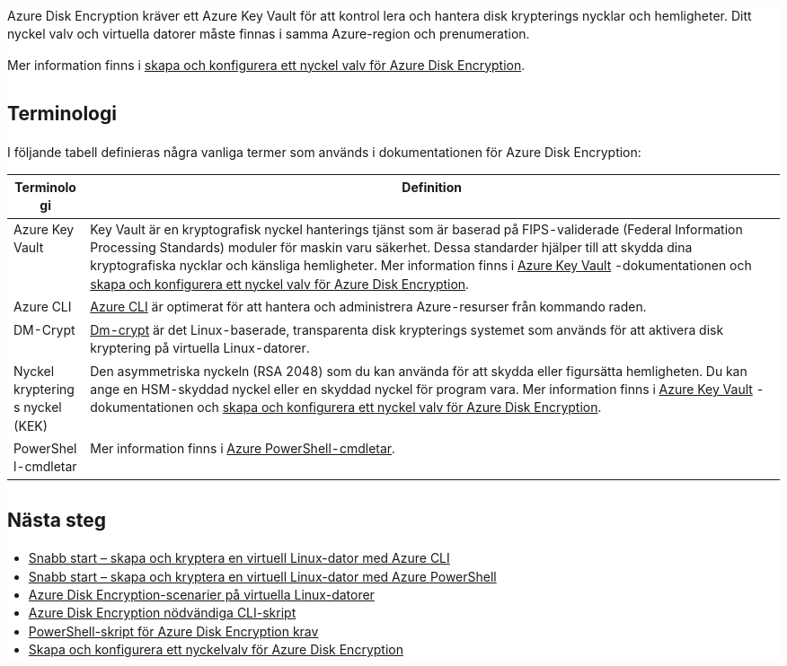 Azure Disk Encryption kräver ett Azure Key Vault för att kontrol lera och hantera disk krypterings nycklar och hemligheter. Ditt nyckel valv och virtuella datorer måste finnas i samma Azure-region och prenumeration.

Mer information finns i [skapa och konfigurera ett nyckel valv för Azure Disk Encryption](disk-encryption-key-vault.md).

## <a name="terminology"></a>Terminologi

I följande tabell definieras några vanliga termer som används i dokumentationen för Azure Disk Encryption:

| Terminologi | Definition |
| --- | --- |
| Azure Key Vault | Key Vault är en kryptografisk nyckel hanterings tjänst som är baserad på FIPS-validerade (Federal Information Processing Standards) moduler för maskin varu säkerhet. Dessa standarder hjälper till att skydda dina kryptografiska nycklar och känsliga hemligheter. Mer information finns i [Azure Key Vault](https://azure.microsoft.com/services/key-vault/) -dokumentationen och [skapa och konfigurera ett nyckel valv för Azure Disk Encryption](disk-encryption-key-vault.md). |
| Azure CLI | [Azure CLI](/cli/azure/install-azure-cli) är optimerat för att hantera och administrera Azure-resurser från kommando raden.|
| DM-Crypt |[Dm-crypt](https://gitlab.com/cryptsetup/cryptsetup/wikis/DMCrypt) är det Linux-baserade, transparenta disk krypterings systemet som används för att aktivera disk kryptering på virtuella Linux-datorer. |
| Nyckel krypterings nyckel (KEK) | Den asymmetriska nyckeln (RSA 2048) som du kan använda för att skydda eller figursätta hemligheten. Du kan ange en HSM-skyddad nyckel eller en skyddad nyckel för program vara. Mer information finns i [Azure Key Vault](https://azure.microsoft.com/services/key-vault/) -dokumentationen och [skapa och konfigurera ett nyckel valv för Azure Disk Encryption](disk-encryption-key-vault.md). |
| PowerShell-cmdletar | Mer information finns i [Azure PowerShell-cmdletar](/powershell/azure/). |


## <a name="next-steps"></a>Nästa steg

- [Snabb start – skapa och kryptera en virtuell Linux-dator med Azure CLI ](disk-encryption-cli-quickstart.md)
- [Snabb start – skapa och kryptera en virtuell Linux-dator med Azure PowerShell](disk-encryption-powershell-quickstart.md) 
- [Azure Disk Encryption-scenarier på virtuella Linux-datorer](disk-encryption-linux.md)
- [Azure Disk Encryption nödvändiga CLI-skript](https://github.com/ejarvi/ade-cli-getting-started)
- [PowerShell-skript för Azure Disk Encryption krav](https://github.com/Azure/azure-powershell/tree/master/src/Compute/Compute/Extension/AzureDiskEncryption/Scripts)
- [Skapa och konfigurera ett nyckelvalv för Azure Disk Encryption](disk-encryption-key-vault.md)